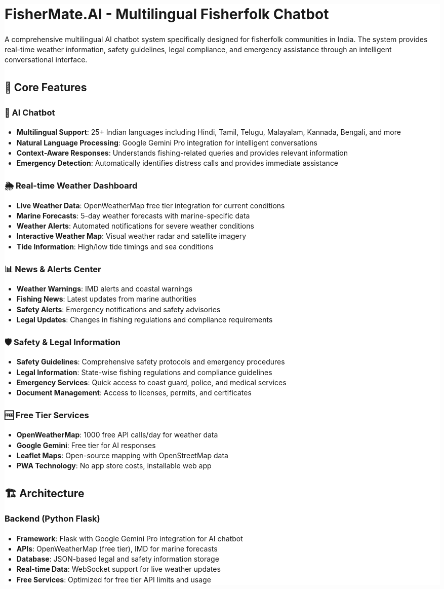 # FisherMate.AI - Multilingual Fisherfolk Chatbot

A comprehensive multilingual AI chatbot system specifically designed for fisherfolk communities in India. The system provides real-time weather information, safety guidelines, legal compliance, and emergency assistance through an intelligent conversational interface.

## 🌊 Core Features

### 🤖 AI Chatbot
- **Multilingual Support**: 25+ Indian languages including Hindi, Tamil, Telugu, Malayalam, Kannada, Bengali, and more
- **Natural Language Processing**: Google Gemini Pro integration for intelligent conversations
- **Context-Aware Responses**: Understands fishing-related queries and provides relevant information
- **Emergency Detection**: Automatically identifies distress calls and provides immediate assistance

### 🌦️ Real-time Weather Dashboard
- **Live Weather Data**: OpenWeatherMap free tier integration for current conditions
- **Marine Forecasts**: 5-day weather forecasts with marine-specific data
- **Weather Alerts**: Automated notifications for severe weather conditions
- **Interactive Weather Map**: Visual weather radar and satellite imagery
- **Tide Information**: High/low tide timings and sea conditions

### 📊 News & Alerts Center
- **Weather Warnings**: IMD alerts and coastal warnings
- **Fishing News**: Latest updates from marine authorities
- **Safety Alerts**: Emergency notifications and safety advisories
- **Legal Updates**: Changes in fishing regulations and compliance requirements

### 🛡️ Safety & Legal Information
- **Safety Guidelines**: Comprehensive safety protocols and emergency procedures
- **Legal Information**: State-wise fishing regulations and compliance guidelines
- **Emergency Services**: Quick access to coast guard, police, and medical services
- **Document Management**: Access to licenses, permits, and certificates

### 🆓 Free Tier Services
- **OpenWeatherMap**: 1000 free API calls/day for weather data
- **Google Gemini**: Free tier for AI responses
- **Leaflet Maps**: Open-source mapping with OpenStreetMap data
- **PWA Technology**: No app store costs, installable web app

## 🏗️ Architecture

### Backend (Python Flask)
- **Framework**: Flask with Google Gemini Pro integration for AI chatbot
- **APIs**: OpenWeatherMap (free tier), IMD for marine forecasts
- **Database**: JSON-based legal and safety information storage
- **Real-time Data**: WebSocket support for live weather updates
- **Free Services**: Optimized for free tier API limits and usage
